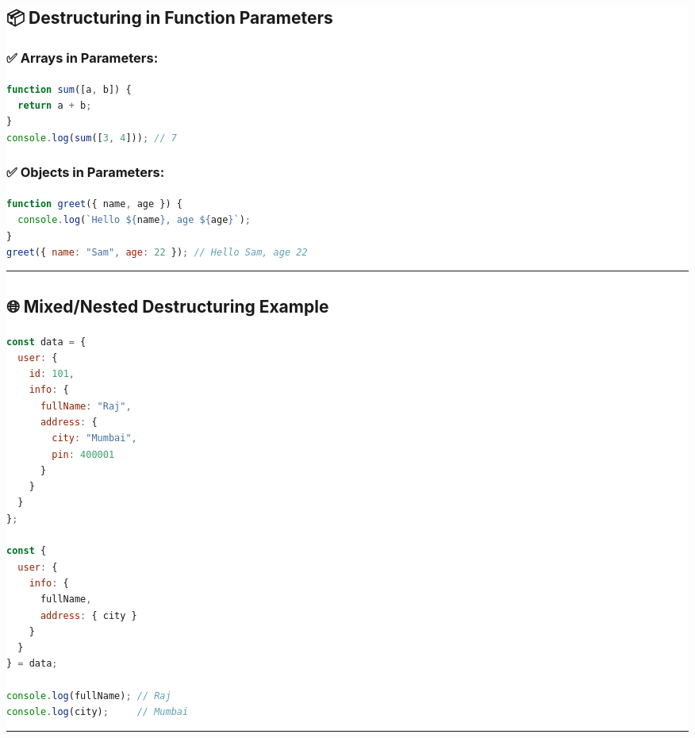 ## 📦 Destructuring in Function Parameters

### ✅ Arrays in Parameters:

```js
function sum([a, b]) {
  return a + b;
}
console.log(sum([3, 4])); // 7
```

### ✅ Objects in Parameters:

```js
function greet({ name, age }) {
  console.log(`Hello ${name}, age ${age}`);
}
greet({ name: "Sam", age: 22 }); // Hello Sam, age 22
```

---

## 🌐 Mixed/Nested Destructuring Example

```js
const data = {
  user: {
    id: 101,
    info: {
      fullName: "Raj",
      address: {
        city: "Mumbai",
        pin: 400001
      }
    }
  }
};

const {
  user: {
    info: {
      fullName,
      address: { city }
    }
  }
} = data;

console.log(fullName); // Raj
console.log(city);     // Mumbai
```

---
